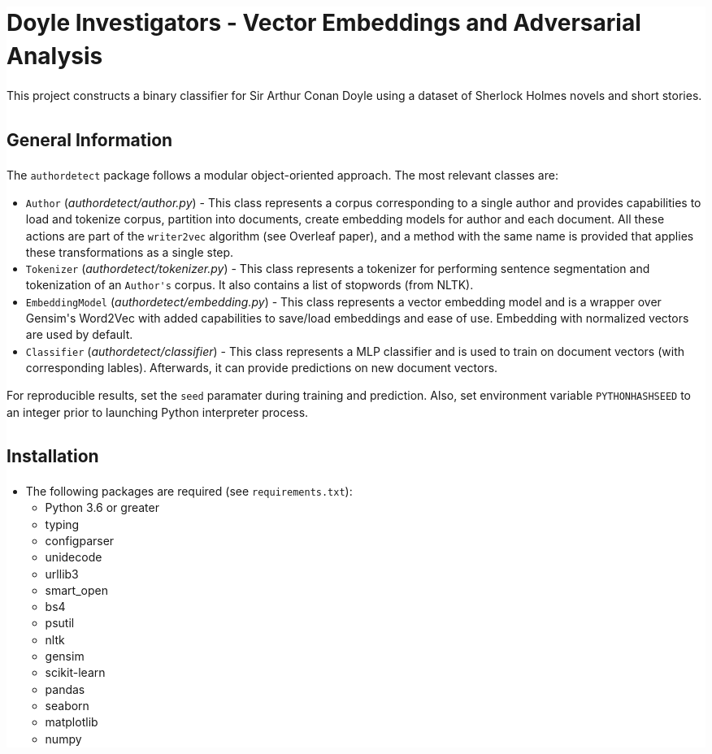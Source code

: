 # Doyle Investigators - Vector Embeddings and Adversarial Analysis

This project constructs a binary classifier for Sir Arthur Conan Doyle using
a dataset of Sherlock Holmes novels and short stories.


## General Information

The `authordetect` package follows a modular object-oriented approach.
The most relevant classes are:
* `Author` (*authordetect/author.py*) - This class represents a corpus
  corresponding to a single author and provides capabilities to load and
  tokenize corpus, partition into documents, create embedding models for author
  and each document. All these actions are part of the `writer2vec` algorithm
  (see Overleaf paper), and a method with the same name is provided that
  applies these transformations as a single step.
* `Tokenizer` (*authordetect/tokenizer.py*) - This class represents a tokenizer
  for performing sentence segmentation and tokenization of an `Author's`
  corpus. It also contains a list of stopwords (from NLTK).
* `EmbeddingModel` (*authordetect/embedding.py*) - This class represents a
  vector embedding model and is a wrapper over Gensim's Word2Vec with added
  capabilities to save/load embeddings and ease of use. Embedding with normalized
  vectors are used by default.
* `Classifier` (*authordetect/classifier*) - This class represents a MLP
  classifier and is used to train on document vectors (with corresponding
  lables). Afterwards, it can provide predictions on new document vectors.

For reproducible results, set the `seed` paramater during training and prediction.
Also, set environment variable `PYTHONHASHSEED` to an integer prior to launching
Python interpreter process.


## Installation

* The following packages are required (see `requirements.txt`):
  * Python 3.6 or greater
  * typing
  * configparser
  * unidecode
  * urllib3
  * smart\_open
  * bs4
  * psutil
  * nltk
  * gensim
  * scikit-learn
  * pandas
  * seaborn
  * matplotlib
  * numpy

